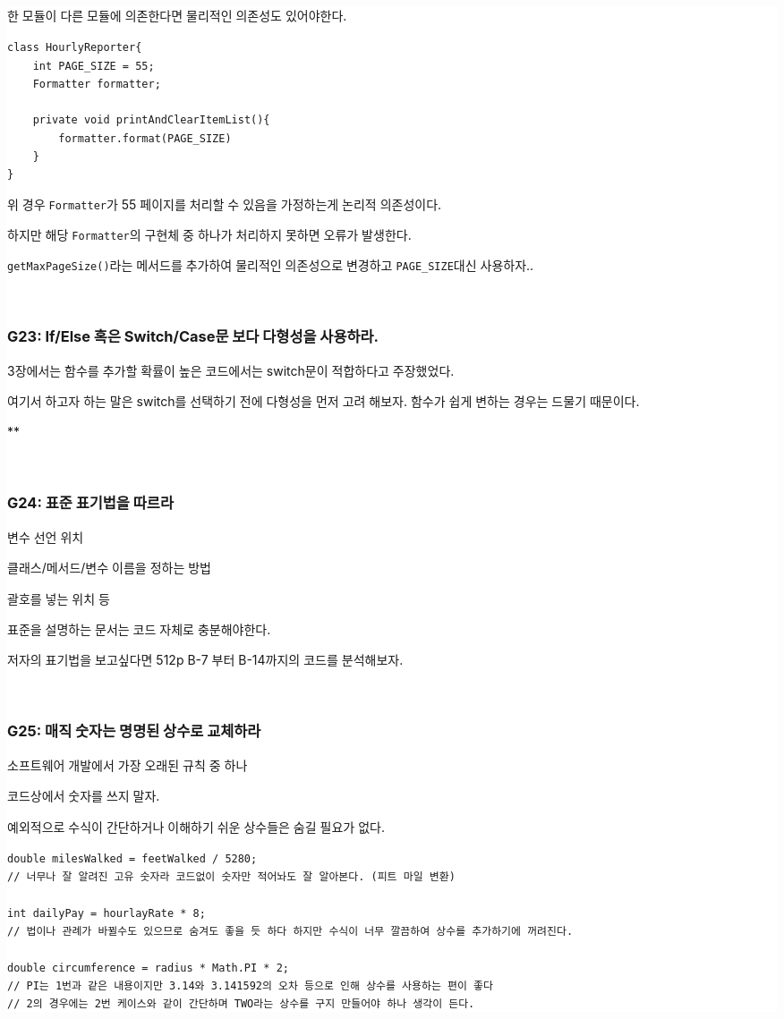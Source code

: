 한 모듈이 다른 모듈에 의존한다면 물리적인 의존성도 있어야한다.

    class HourlyReporter{
    	int PAGE_SIZE = 55;
    	Formatter formatter;	
    
    	private void printAndClearItemList(){
    		formatter.format(PAGE_SIZE)
    	}
    }

위 경우 `Formatter`가 55 페이지를 처리할 수 있음을 가정하는게 논리적 의존성이다.

하지만 해당 `Formatter`의 구현체 중 하나가 처리하지 못하면 오류가 발생한다.

`getMaxPageSize()`라는 메서드를 추가하여 물리적인 의존성으로 변경하고 `PAGE_SIZE`대신 사용하자..

<br/>

### G23: If/Else 혹은 Switch/Case문 보다 다형성을 사용하라.

3장에서는 함수를 추가할 확률이 높은 코드에서는 switch문이 적합하다고 주장했었다.

여기서 하고자 하는 말은 switch를 선택하기 전에 다형성을 먼저 고려 해보자. 함수가 쉽게 변하는 경우는 드물기 때문이다.

**

<br/>

### G24: 표준 표기법을 따르라

변수 선언 위치

클래스/메서드/변수 이름을 정하는 방법

괄호를 넣는 위치 등

표준을 설명하는 문서는 코드 자체로 충분해야한다.

저자의 표기법을 보고싶다면 512p B-7 부터 B-14까지의 코드를 분석해보자.

<br/>

### G25: 매직 숫자는 명명된 상수로 교체하라

소프트웨어 개발에서 가장 오래된 규칙 중 하나

코드상에서 숫자를 쓰지 말자.

예외적으로 수식이 간단하거나 이해하기 쉬운 상수들은 숨길 필요가 없다.

    double milesWalked = feetWalked / 5280;
    // 너무나 잘 알려진 고유 숫자라 코드없이 숫자만 적어놔도 잘 알아본다. (피트 마일 변환)
    
    int dailyPay = hourlayRate * 8;
    // 법이나 관례가 바뀔수도 있으므로 숨겨도 좋을 듯 하다 하지만 수식이 너무 깔끔하여 상수를 추가하기에 꺼려진다.
    
    double circumference = radius * Math.PI * 2;
    // PI는 1번과 같은 내용이지만 3.14와 3.141592의 오차 등으로 인해 상수를 사용하는 편이 좋다
    // 2의 경우에는 2번 케이스와 같이 간단하며 TWO라는 상수를 구지 만들어야 하나 생각이 든다.
